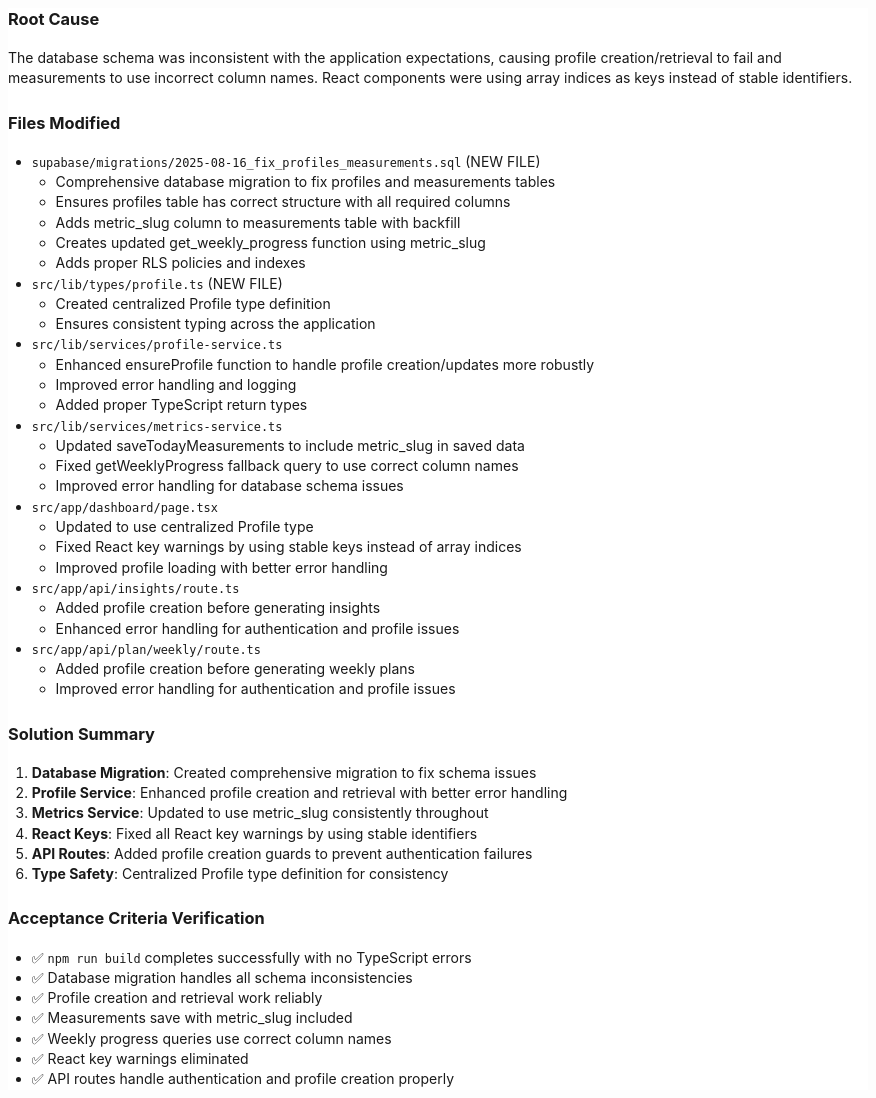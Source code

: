 ### Root Cause
The database schema was inconsistent with the application expectations, causing profile creation/retrieval to fail and measurements to use incorrect column names. React components were using array indices as keys instead of stable identifiers.

### Files Modified
- `supabase/migrations/2025-08-16_fix_profiles_measurements.sql` (NEW FILE)
  - Comprehensive database migration to fix profiles and measurements tables
  - Ensures profiles table has correct structure with all required columns
  - Adds metric_slug column to measurements table with backfill
  - Creates updated get_weekly_progress function using metric_slug
  - Adds proper RLS policies and indexes
- `src/lib/types/profile.ts` (NEW FILE)
  - Created centralized Profile type definition
  - Ensures consistent typing across the application
- `src/lib/services/profile-service.ts`
  - Enhanced ensureProfile function to handle profile creation/updates more robustly
  - Improved error handling and logging
  - Added proper TypeScript return types
- `src/lib/services/metrics-service.ts`
  - Updated saveTodayMeasurements to include metric_slug in saved data
  - Fixed getWeeklyProgress fallback query to use correct column names
  - Improved error handling for database schema issues
- `src/app/dashboard/page.tsx`
  - Updated to use centralized Profile type
  - Fixed React key warnings by using stable keys instead of array indices
  - Improved profile loading with better error handling
- `src/app/api/insights/route.ts`
  - Added profile creation before generating insights
  - Enhanced error handling for authentication and profile issues
- `src/app/api/plan/weekly/route.ts`
  - Added profile creation before generating weekly plans
  - Improved error handling for authentication and profile issues

### Solution Summary
1. **Database Migration**: Created comprehensive migration to fix schema issues
2. **Profile Service**: Enhanced profile creation and retrieval with better error handling
3. **Metrics Service**: Updated to use metric_slug consistently throughout
4. **React Keys**: Fixed all React key warnings by using stable identifiers
5. **API Routes**: Added profile creation guards to prevent authentication failures
6. **Type Safety**: Centralized Profile type definition for consistency

### Acceptance Criteria Verification
- ✅ `npm run build` completes successfully with no TypeScript errors
- ✅ Database migration handles all schema inconsistencies
- ✅ Profile creation and retrieval work reliably
- ✅ Measurements save with metric_slug included
- ✅ Weekly progress queries use correct column names
- ✅ React key warnings eliminated
- ✅ API routes handle authentication and profile creation properly
